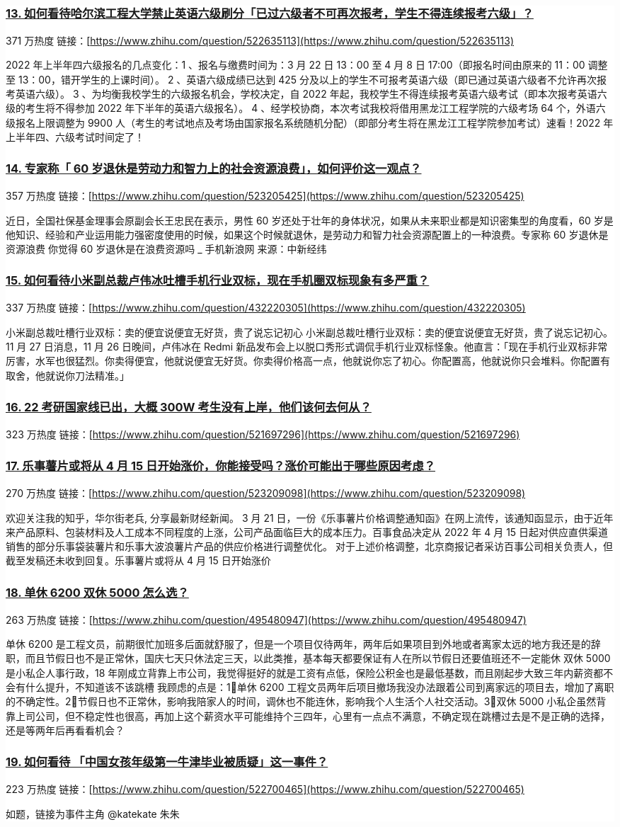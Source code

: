 ### [13. 如何看待哈尔滨工程大学禁止英语六级刷分「已过六级者不可再次报考，学生不得连续报考六级」？](https://www.zhihu.com/question/522635113)
371 万热度 链接：[https://www.zhihu.com/question/522635113](https://www.zhihu.com/question/522635113)

2022 年上半年四六级报名的几点变化：1 、报名与缴费时间为：3 月 22 日 13：00 至 4 月 8 日 17:00（即报名时间由原来的 11：00 调整至 13：00，错开学生的上课时间）。 2 、英语六级成绩已达到 425 分及以上的学生不可报考英语六级（即已通过英语六级者不允许再次报考英语六级）。 3 、为均衡我校学生的六级报名机会，学校决定，自 2022 年起，我校学生不得连续报考英语六级考试（即本次报考英语六级的考生将不得参加 2022 年下半年的英语六级报名）。 4 、经学校协商，本次考试我校将借用黑龙江工程学院的六级考场 64 个，外语六级报名上限调整为 9900 人（考生的考试地点及考场由国家报名系统随机分配）（即部分考生将在黑龙江工程学院参加考试）速看！2022 年上半年四、六级考试时间定了！

### [14. 专家称「 60 岁退休是劳动力和智力上的社会资源浪费」，如何评价这一观点？](https://www.zhihu.com/question/523205425)
357 万热度 链接：[https://www.zhihu.com/question/523205425](https://www.zhihu.com/question/523205425)

近日，全国社保基金理事会原副会长王忠民在表示，男性 60 岁还处于壮年的身体状况，如果从未来职业都是知识密集型的角度看，60 岁是他知识、经验和产业运用能力强密度使用的时候，如果这个时候就退休，是劳动力和智力社会资源配置上的一种浪费。专家称 60 岁退休是资源浪费 你觉得 60 岁退休是在浪费资源吗 _ 手机新浪网 来源：中新经纬

### [15. 如何看待小米副总裁卢伟冰吐槽手机行业双标，现在手机圈双标现象有多严重？](https://www.zhihu.com/question/432220305)
337 万热度 链接：[https://www.zhihu.com/question/432220305](https://www.zhihu.com/question/432220305)

小米副总裁吐槽行业双标：卖的便宜说便宜无好货，贵了说忘记初心 小米副总裁吐槽行业双标：卖的便宜说便宜无好货，贵了说忘记初心。 11 月 27 日消息，11 月 26 日晚间，卢伟冰在 Redmi 新品发布会上以脱口秀形式调侃手机行业双标怪象。他直言：「现在手机行业双标非常厉害，水军也很猛烈。你卖得便宜，他就说便宜无好货。你卖得价格高一点，他就说你忘了初心。你配置高，他就说你只会堆料。你配置有取舍，他就说你刀法精准。」

### [16. 22 考研国家线已出，大概 300W 考生没有上岸，他们该何去何从？](https://www.zhihu.com/question/521697296)
323 万热度 链接：[https://www.zhihu.com/question/521697296](https://www.zhihu.com/question/521697296)



### [17. 乐事薯片或将从 4 月 15 日开始涨价，你能接受吗？涨价可能出于哪些原因考虑？](https://www.zhihu.com/question/523209098)
270 万热度 链接：[https://www.zhihu.com/question/523209098](https://www.zhihu.com/question/523209098)

欢迎关注我的知乎，华尔街老兵, 分享最新财经新闻。 3 月 21 日，一份《乐事薯片价格调整通知函》在网上流传，该通知函显示，由于近年来产品原料、包装材料及人工成本不同程度的上涨，公司产品面临巨大的成本压力。百事食品决定从 2022 年 4 月 15 日起对供应直供渠道销售的部分乐事袋装薯片和乐事大波浪薯片产品的供应价格进行调整优化。 对于上述价格调整，北京商报记者采访百事公司相关负责人，但截至发稿还未收到回复。乐事薯片或将从 4 月 15 日开始涨价

### [18. 单休 6200 双休 5000 怎么选？](https://www.zhihu.com/question/495480947)
263 万热度 链接：[https://www.zhihu.com/question/495480947](https://www.zhihu.com/question/495480947)

单休 6200 是工程文员，前期很忙加班多后面就舒服了，但是一个项目仅待两年，两年后如果项目到外地或者离家太远的地方我还是的辞职，而且节假日也不是正常休，国庆七天只休法定三天，以此类推，基本每天都要保证有人在所以节假日还要值班还不一定能休 双休 5000 是小私企人事行政，18 年刚成立背靠上市公司，我觉得挺好的就是工资有点低，保险公积金也是最低基数，而且刚起步大致三年内薪资都不会有什么提升，不知道该不该跳槽 我顾虑的点是：1⃣️单休 6200 工程文员两年后项目撤场我没办法跟着公司到离家远的项目去，增加了离职的不确定性。2⃣️节假日也不正常休，影响我陪家人的时间，调休也不能连休，影响我个人生活个人社交活动。3⃣️双休 5000 小私企虽然背靠上司公司，但不稳定性也很高，再加上这个薪资水平可能维持个三四年，心里有一点点不满意，不确定现在跳槽过去是不是正确的选择，还是等两年后再看看机会？

### [19. 如何看待 「中国女孩年级第一牛津毕业被质疑」这一事件？](https://www.zhihu.com/question/522700465)
223 万热度 链接：[https://www.zhihu.com/question/522700465](https://www.zhihu.com/question/522700465)

如题，链接为事件主角 @katekate 朱朱 
